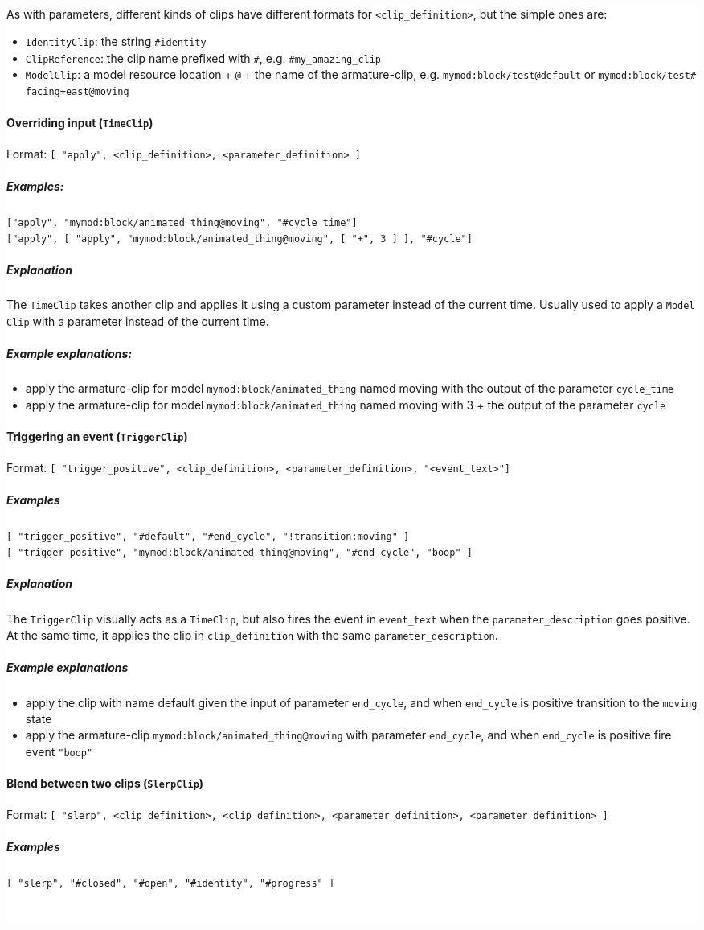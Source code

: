 <p>As with parameters, different kinds of clips have different formats for <code>&lt;clip_definition&gt;</code>, but the simple ones are:</p>
<ul>
<li><code>IdentityClip</code>: the string <code>#identity</code></li>
<li><code>ClipReference</code>: the clip name prefixed with <code>#</code>, e.g. <code>#my_amazing_clip</code></li>
<li><code>ModelClip</code>: a model resource location + <code>@</code> + the name of the armature-clip, e.g. <code>mymod:block/test@default</code> or <code>mymod:block/test#facing=east@moving</code></li>
</ul>
<h4 id="overriding-input-timeclip">Overriding input (<code>TimeClip</code>)<a class="headerlink" href="#overriding-input-timeclip" title="Permanent link"> </a></h4>
<p>Format: <code>[ "apply", &lt;clip_definition&gt;, &lt;parameter_definition&gt; ]</code></p>
<h5 id="examples_2">Examples:<a class="headerlink" href="#examples_2" title="Permanent link"> </a></h5>
<pre class="highlight"><code class="language-json">["apply", "mymod:block/animated_thing@moving", "#cycle_time"]
["apply", [ "apply", "mymod:block/animated_thing@moving", [ "+", 3 ] ], "#cycle"]</code></pre>

<h5 id="explanation_2">Explanation<a class="headerlink" href="#explanation_2" title="Permanent link"> </a></h5>
<p>The <code>TimeClip</code> takes another clip and applies it using a custom parameter instead of the current time. Usually used to apply a <code>ModelClip</code> with
a parameter instead of the current time.</p>
<h5 id="example-explanations_2">Example explanations:<a class="headerlink" href="#example-explanations_2" title="Permanent link"> </a></h5>
<ul>
<li>apply the armature-clip for model <code>mymod:block/animated_thing</code> named moving with the output of the parameter <code>cycle_time</code></li>
<li>apply the armature-clip for model <code>mymod:block/animated_thing</code> named moving with 3 + the output of the parameter <code>cycle</code></li>
</ul>
<h4 id="triggering-an-event-triggerclip">Triggering an event (<code>TriggerClip</code>)<a class="headerlink" href="#triggering-an-event-triggerclip" title="Permanent link"> </a></h4>
<p>Format: <code>[ "trigger_positive", &lt;clip_definition&gt;, &lt;parameter_definition&gt;, "&lt;event_text&gt;"]</code></p>
<h5 id="examples_3">Examples<a class="headerlink" href="#examples_3" title="Permanent link"> </a></h5>
<pre class="highlight"><code class="language-json">[ "trigger_positive", "#default", "#end_cycle", "!transition:moving" ]
[ "trigger_positive", "mymod:block/animated_thing@moving", "#end_cycle", "boop" ] </code></pre>

<h5 id="explanation_3">Explanation<a class="headerlink" href="#explanation_3" title="Permanent link"> </a></h5>
<p>The <code>TriggerClip</code> visually acts as a <code>TimeClip</code>, but also fires the event in <code>event_text</code> when the <code>parameter_description</code> goes positive.
At the same time, it applies the clip in <code>clip_definition</code> with the same <code>parameter_description</code>.</p>
<h5 id="example-explanations_3">Example explanations<a class="headerlink" href="#example-explanations_3" title="Permanent link"> </a></h5>
<ul>
<li>apply the clip with name default given the input of parameter <code>end_cycle</code>, and when <code>end_cycle</code> is positive transition to the <code>moving</code> state</li>
<li>apply the armature-clip <code>mymod:block/animated_thing@moving</code> with parameter <code>end_cycle</code>, and when <code>end_cycle</code> is positive fire event <code>"boop"</code></li>
</ul>
<h4 id="blend-between-two-clips-slerpclip">Blend between two clips (<code>SlerpClip</code>)<a class="headerlink" href="#blend-between-two-clips-slerpclip" title="Permanent link"> </a></h4>
<p>Format: <code>[ "slerp", &lt;clip_definition&gt;, &lt;clip_definition&gt;, &lt;parameter_definition&gt;, &lt;parameter_definition&gt; ]</code></p>
<h5 id="examples_4">Examples<a class="headerlink" href="#examples_4" title="Permanent link"> </a></h5>
<pre class="highlight"><code class="language-json">[ "slerp", "#closed", "#open", "#identity", "#progress" ]